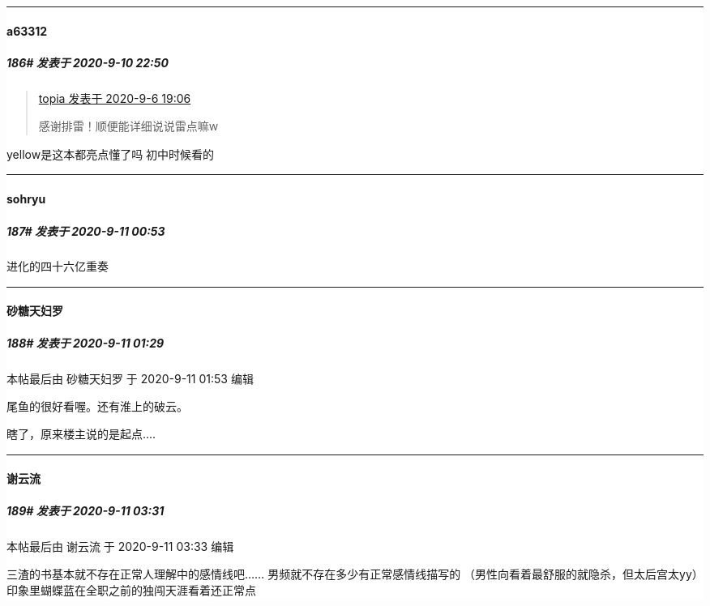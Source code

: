 


*****

####  a63312  
##### 186#       发表于 2020-9-10 22:50



<blockquote><a href="httphttps://bbs.saraba1st.com/2b/forum.php?mod=redirect&amp;goto=findpost&amp;pid=48658150&amp;ptid=1958210" target="_blank">topia 发表于 2020-9-6 19:06</a>

感谢排雷！顺便能详细说说雷点嘛w</blockquote>
yellow是这本都亮点懂了吗 初中时候看的







*****

####  sohryu  
##### 187#       发表于 2020-9-11 00:53




进化的四十六亿重奏







*****

####  砂糖天妇罗  
##### 188#       发表于 2020-9-11 01:29



 本帖最后由 砂糖天妇罗 于 2020-9-11 01:53 编辑 

尾鱼的很好看喔。还有淮上的破云。


瞎了，原来楼主说的是起点....








*****

####  谢云流  
##### 189#       发表于 2020-9-11 03:31



 本帖最后由 谢云流 于 2020-9-11 03:33 编辑 

三渣的书基本就不存在正常人理解中的感情线吧……
男频就不存在多少有正常感情线描写的
（男性向看着最舒服的就隐杀，但太后宫太yy）
印象里蝴蝶蓝在全职之前的独闯天涯看着还正常点
